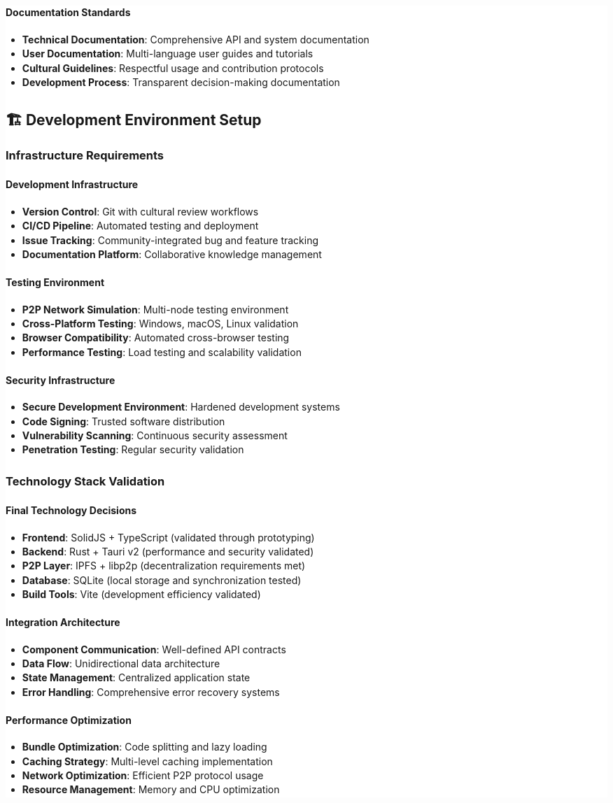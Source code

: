 #### Documentation Standards

- **Technical Documentation**: Comprehensive API and system documentation
- **User Documentation**: Multi-language user guides and tutorials
- **Cultural Guidelines**: Respectful usage and contribution protocols
- **Development Process**: Transparent decision-making documentation

## 🏗️ Development Environment Setup

### Infrastructure Requirements

#### Development Infrastructure

- **Version Control**: Git with cultural review workflows
- **CI/CD Pipeline**: Automated testing and deployment
- **Issue Tracking**: Community-integrated bug and feature tracking
- **Documentation Platform**: Collaborative knowledge management

#### Testing Environment

- **P2P Network Simulation**: Multi-node testing environment
- **Cross-Platform Testing**: Windows, macOS, Linux validation
- **Browser Compatibility**: Automated cross-browser testing
- **Performance Testing**: Load testing and scalability validation

#### Security Infrastructure

- **Secure Development Environment**: Hardened development systems
- **Code Signing**: Trusted software distribution
- **Vulnerability Scanning**: Continuous security assessment
- **Penetration Testing**: Regular security validation

### Technology Stack Validation

#### Final Technology Decisions

- **Frontend**: SolidJS + TypeScript (validated through prototyping)
- **Backend**: Rust + Tauri v2 (performance and security validated)
- **P2P Layer**: IPFS + libp2p (decentralization requirements met)
- **Database**: SQLite (local storage and synchronization tested)
- **Build Tools**: Vite (development efficiency validated)

#### Integration Architecture

- **Component Communication**: Well-defined API contracts
- **Data Flow**: Unidirectional data architecture
- **State Management**: Centralized application state
- **Error Handling**: Comprehensive error recovery systems

#### Performance Optimization

- **Bundle Optimization**: Code splitting and lazy loading
- **Caching Strategy**: Multi-level caching implementation
- **Network Optimization**: Efficient P2P protocol usage
- **Resource Management**: Memory and CPU optimization
